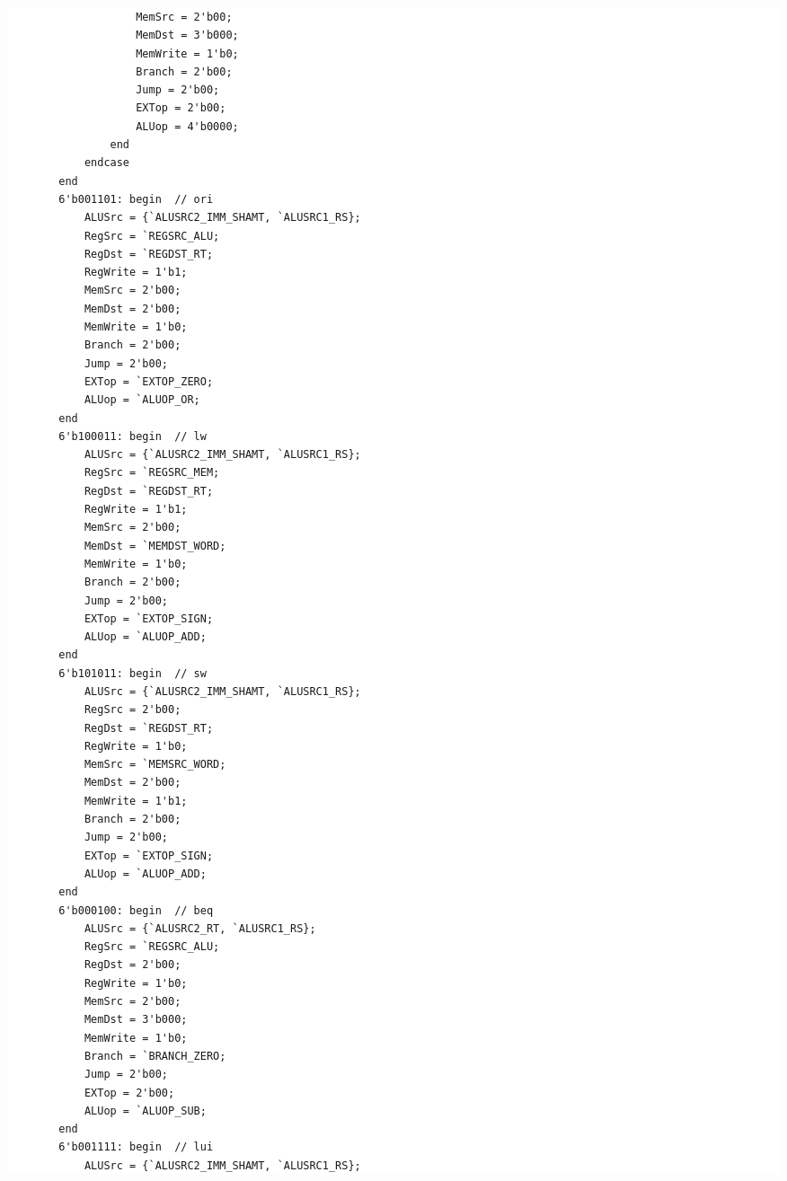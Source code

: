                         MemSrc = 2'b00;
                        MemDst = 3'b000;
                        MemWrite = 1'b0;
                        Branch = 2'b00;
                        Jump = 2'b00;
                        EXTop = 2'b00;
                        ALUop = 4'b0000;
                    end
                endcase
            end
            6'b001101: begin  // ori
                ALUSrc = {`ALUSRC2_IMM_SHAMT, `ALUSRC1_RS};
                RegSrc = `REGSRC_ALU;
                RegDst = `REGDST_RT;
                RegWrite = 1'b1;
                MemSrc = 2'b00;
                MemDst = 2'b00;
                MemWrite = 1'b0;
                Branch = 2'b00;
                Jump = 2'b00;
                EXTop = `EXTOP_ZERO;
                ALUop = `ALUOP_OR;
            end
            6'b100011: begin  // lw
                ALUSrc = {`ALUSRC2_IMM_SHAMT, `ALUSRC1_RS};
                RegSrc = `REGSRC_MEM;
                RegDst = `REGDST_RT;
                RegWrite = 1'b1;
                MemSrc = 2'b00;
                MemDst = `MEMDST_WORD;
                MemWrite = 1'b0;
                Branch = 2'b00;
                Jump = 2'b00;
                EXTop = `EXTOP_SIGN;
                ALUop = `ALUOP_ADD;
            end
            6'b101011: begin  // sw
                ALUSrc = {`ALUSRC2_IMM_SHAMT, `ALUSRC1_RS};
                RegSrc = 2'b00;
                RegDst = `REGDST_RT;
                RegWrite = 1'b0;
                MemSrc = `MEMSRC_WORD;
                MemDst = 2'b00;
                MemWrite = 1'b1;
                Branch = 2'b00;
                Jump = 2'b00;
                EXTop = `EXTOP_SIGN;
                ALUop = `ALUOP_ADD;
            end
            6'b000100: begin  // beq
                ALUSrc = {`ALUSRC2_RT, `ALUSRC1_RS};
                RegSrc = `REGSRC_ALU;
                RegDst = 2'b00;
                RegWrite = 1'b0;
                MemSrc = 2'b00;
                MemDst = 3'b000;
                MemWrite = 1'b0;
                Branch = `BRANCH_ZERO;
                Jump = 2'b00;
                EXTop = 2'b00;
                ALUop = `ALUOP_SUB;
            end
            6'b001111: begin  // lui
                ALUSrc = {`ALUSRC2_IMM_SHAMT, `ALUSRC1_RS};